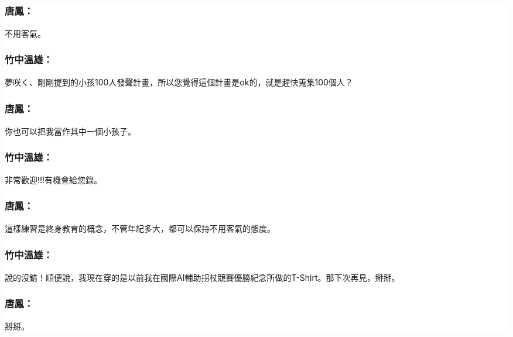 ### 唐鳳：
不用客氣。

### 竹中溫雄：
夢咲く、剛剛提到的小孩100人發聲計畫，所以您覺得這個計畫是ok的，就是趕快蒐集100個人？

### 唐鳳：
你也可以把我當作其中一個小孩子。

### 竹中溫雄：
非常歡迎!!!有機會給您錄。

### 唐鳳：
這樣練習是終身教育的概念，不管年紀多大，都可以保持不用客氣的態度。

### 竹中溫雄：
說的沒錯！順便說，我現在穿的是以前我在國際AI輔助拐杖競賽優勝紀念所做的T-Shirt。那下次再見，掰掰。

### 唐鳳：
掰掰。

